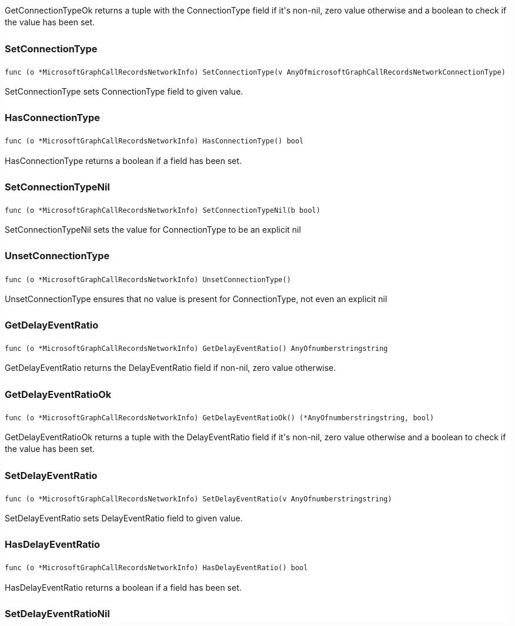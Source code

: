 GetConnectionTypeOk returns a tuple with the ConnectionType field if it's non-nil, zero value otherwise
and a boolean to check if the value has been set.

### SetConnectionType

`func (o *MicrosoftGraphCallRecordsNetworkInfo) SetConnectionType(v AnyOfmicrosoftGraphCallRecordsNetworkConnectionType)`

SetConnectionType sets ConnectionType field to given value.

### HasConnectionType

`func (o *MicrosoftGraphCallRecordsNetworkInfo) HasConnectionType() bool`

HasConnectionType returns a boolean if a field has been set.

### SetConnectionTypeNil

`func (o *MicrosoftGraphCallRecordsNetworkInfo) SetConnectionTypeNil(b bool)`

 SetConnectionTypeNil sets the value for ConnectionType to be an explicit nil

### UnsetConnectionType
`func (o *MicrosoftGraphCallRecordsNetworkInfo) UnsetConnectionType()`

UnsetConnectionType ensures that no value is present for ConnectionType, not even an explicit nil
### GetDelayEventRatio

`func (o *MicrosoftGraphCallRecordsNetworkInfo) GetDelayEventRatio() AnyOfnumberstringstring`

GetDelayEventRatio returns the DelayEventRatio field if non-nil, zero value otherwise.

### GetDelayEventRatioOk

`func (o *MicrosoftGraphCallRecordsNetworkInfo) GetDelayEventRatioOk() (*AnyOfnumberstringstring, bool)`

GetDelayEventRatioOk returns a tuple with the DelayEventRatio field if it's non-nil, zero value otherwise
and a boolean to check if the value has been set.

### SetDelayEventRatio

`func (o *MicrosoftGraphCallRecordsNetworkInfo) SetDelayEventRatio(v AnyOfnumberstringstring)`

SetDelayEventRatio sets DelayEventRatio field to given value.

### HasDelayEventRatio

`func (o *MicrosoftGraphCallRecordsNetworkInfo) HasDelayEventRatio() bool`

HasDelayEventRatio returns a boolean if a field has been set.

### SetDelayEventRatioNil
